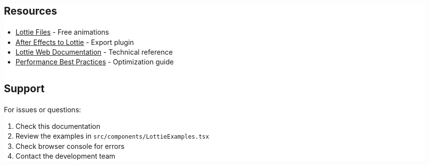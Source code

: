 ## Resources

- [Lottie Files](https://lottiefiles.com/) - Free animations
- [After Effects to Lottie](https://lottiefiles.com/plugins/after-effects) - Export plugin
- [Lottie Web Documentation](https://github.com/LottieFiles/lottie-web) - Technical reference
- [Performance Best Practices](https://lottiefiles.com/blog/optimizing-lottie-animations-for-web) - Optimization guide

## Support

For issues or questions:

1. Check this documentation
2. Review the examples in `src/components/LottieExamples.tsx`
3. Check browser console for errors
4. Contact the development team

